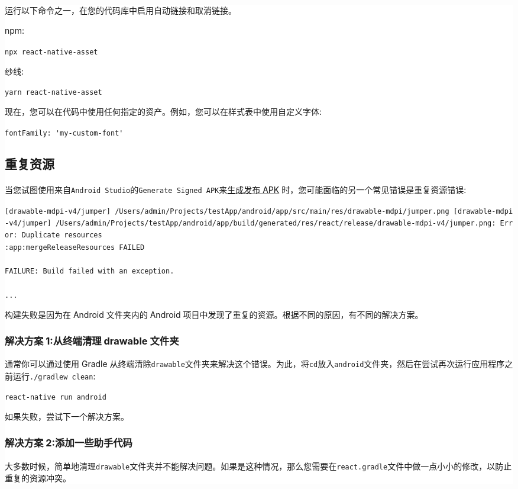 运行以下命令之一，在您的代码库中启用自动链接和取消链接。

npm:

```
npx react-native-asset

```

纱线:

```
yarn react-native-asset

```

现在，您可以在代码中使用任何指定的资产。例如，您可以在样式表中使用自定义字体:

```
fontFamily: 'my-custom-font'

```

## 重复资源

当您试图使用来自`Android Studio`的`Generate Signed APK`来[生成发布 APK](https://blog.logrocket.com/how-to-deploy-a-react-native-app-to-the-google-play-store/#generating-the-apk-release-build) 时，您可能面临的另一个常见错误是重复资源错误:

```
[drawable-mdpi-v4/jumper] /Users/admin/Projects/testApp/android/app/src/main/res/drawable-mdpi/jumper.png [drawable-mdpi-v4/jumper] /Users/admin/Projects/testApp/android/app/build/generated/res/react/release/drawable-mdpi-v4/jumper.png: Error: Duplicate resources
:app:mergeReleaseResources FAILED

FAILURE: Build failed with an exception.

...

```

构建失败是因为在 Android 文件夹内的 Android 项目中发现了重复的资源。根据不同的原因，有不同的解决方案。

### 解决方案 1:从终端清理 drawable 文件夹

通常你可以通过使用 Gradle 从终端清除`drawable`文件夹来解决这个错误。为此，将`cd`放入`android`文件夹，然后在尝试再次运行应用程序之前运行`./gradlew clean`:

```
react-native run android
```

如果失败，尝试下一个解决方案。

### 解决方案 2:添加一些助手代码

大多数时候，简单地清理`drawable`文件夹并不能解决问题。如果是这种情况，那么您需要在`react.gradle`文件中做一点小小的修改，以防止重复的资源冲突。
